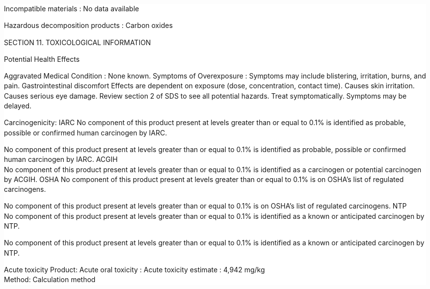 Incompatible materials 
:  No data available 
 
Hazardous decomposition 
products 
: Carbon oxides 
 
 
 
SECTION 11. TOXICOLOGICAL INFORMATION 
 
Potential Health Effects 
 
Aggravated Medical 
Condition 
: None known. 
Symptoms of Overexposure 
: Symptoms may include blistering, irritation, burns, and pain. 
Gastrointestinal discomfort 
Effects are dependent on exposure (dose, concentration, 
contact time). 
Causes skin irritation. 
Causes serious eye damage. 
Review section 2 of SDS to see all potential hazards. 
Treat symptomatically.  Symptoms may be delayed. 
 
 
 
Carcinogenicity: 
IARC 
No component of this product present at levels greater than or 
equal to 0.1% is identified as probable, possible or confirmed 
human carcinogen by IARC. 
 
No component of this product present at levels greater than or 
equal to 0.1% is identified as probable, possible or confirmed 
human carcinogen by IARC. 
ACGIH  
No component of this product present at levels greater than or 
equal to 0.1% is identified as a carcinogen or potential 
carcinogen by ACGIH. 
OSHA 
No component of this product present at levels greater than or 
equal to 0.1% is on OSHA’s list of regulated carcinogens. 
 
No component of this product present at levels greater than or 
equal to 0.1% is on OSHA’s list of regulated carcinogens. 
NTP  
No component of this product present at levels greater than or 
equal to 0.1% is identified as a known or anticipated carcinogen 
by NTP. 
  
No component of this product present at levels greater than or 
equal to 0.1% is identified as a known or anticipated carcinogen 
by NTP. 
 
Acute toxicity 
Product: 
Acute oral toxicity 
:  Acute toxicity estimate : 4,942 mg/kg   
Method: Calculation method 
 